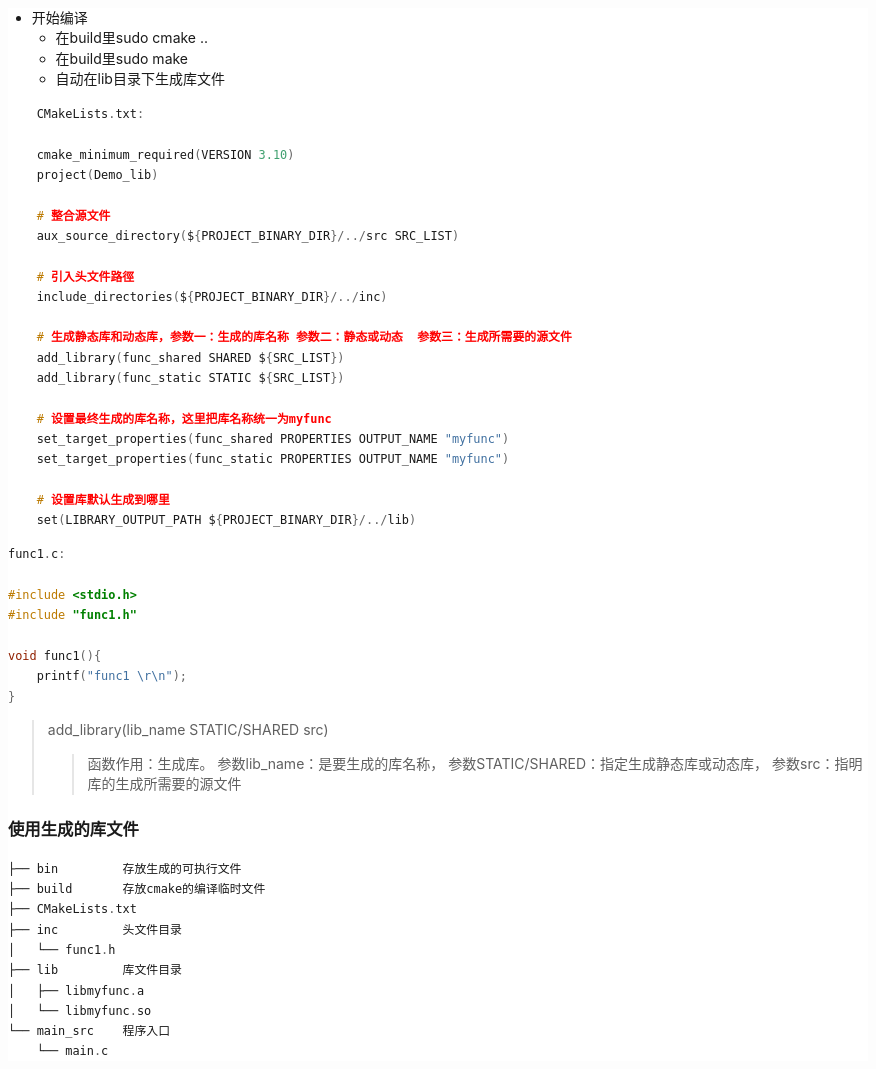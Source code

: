 + 开始编译
  + 在build里sudo cmake ..
  + 在build里sudo make
  + 自动在lib目录下生成库文件

```  C
    CMakeLists.txt:

    cmake_minimum_required(VERSION 3.10)
    project(Demo_lib)

    # 整合源文件 
    aux_source_directory(${PROJECT_BINARY_DIR}/../src SRC_LIST)

    # 引入头文件路徑
    include_directories(${PROJECT_BINARY_DIR}/../inc)

    # 生成静态库和动态库，参数一：生成的库名称 参数二：静态或动态  参数三：生成所需要的源文件
    add_library(func_shared SHARED ${SRC_LIST})
    add_library(func_static STATIC ${SRC_LIST})

    # 设置最终生成的库名称，这里把库名称统一为myfunc
    set_target_properties(func_shared PROPERTIES OUTPUT_NAME "myfunc")
    set_target_properties(func_static PROPERTIES OUTPUT_NAME "myfunc")

    # 设置库默认生成到哪里
    set(LIBRARY_OUTPUT_PATH ${PROJECT_BINARY_DIR}/../lib)
```

``` c
func1.c:

#include <stdio.h>
#include "func1.h"

void func1(){
    printf("func1 \r\n");
}
```

> add_library(lib_name STATIC/SHARED src)
>>函数作用：生成库。
>>参数lib_name：是要生成的库名称，
>>参数STATIC/SHARED：指定生成静态库或动态库，
>>参数src：指明库的生成所需要的源文件

### 使用生成的库文件

``` c
├── bin         存放生成的可执行文件
├── build       存放cmake的编译临时文件
├── CMakeLists.txt
├── inc         头文件目录
│   └── func1.h
├── lib         库文件目录
│   ├── libmyfunc.a
│   └── libmyfunc.so
└── main_src    程序入口
    └── main.c
```
